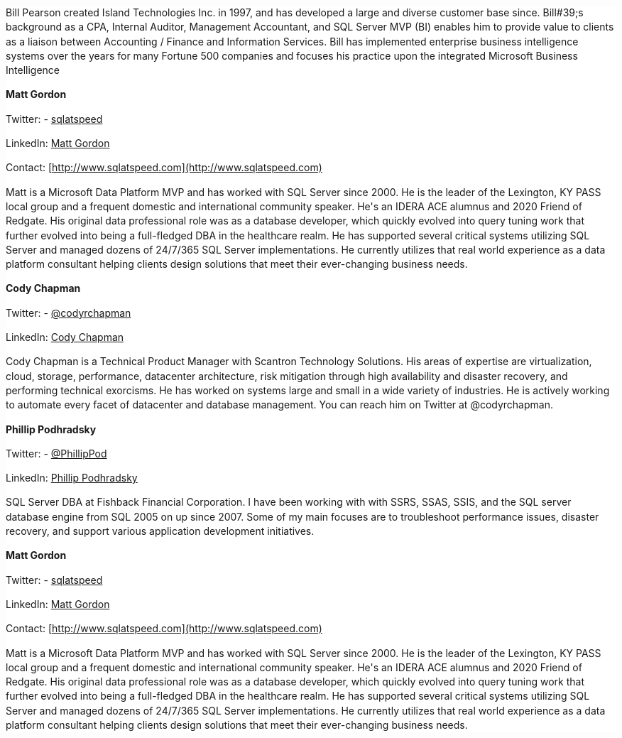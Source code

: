 Bill Pearson created Island Technologies Inc. in 1997, and has developed a large and diverse customer base since. Bill#39;s background as a CPA, Internal Auditor, Management Accountant, and SQL Server MVP (BI) enables him to provide value to clients as a liaison between Accounting / Finance and Information Services. Bill has implemented enterprise business intelligence systems over the years for many Fortune 500 companies and focuses his practice upon the integrated Microsoft Business Intelligence 
 
**Matt Gordon**
 
Twitter:  - [sqlatspeed](https://www.twitter.com/sqlatspeed)
 
LinkedIn: [Matt Gordon](https://www.linkedin.com/in/sqlatspeed)
 
Contact: [http://www.sqlatspeed.com](http://www.sqlatspeed.com)
 
Matt is a Microsoft Data Platform MVP and has worked with SQL Server since 2000. He is the leader of the Lexington, KY PASS local group and a frequent domestic and international community speaker. He's an IDERA ACE alumnus and 2020 Friend of Redgate. His original data professional role was as a database developer, which quickly evolved into query tuning work that further evolved into being a full-fledged DBA in the healthcare realm. He has supported several critical systems utilizing SQL Server and managed dozens of 24/7/365 SQL Server implementations. He currently utilizes that real world experience as a data platform consultant helping clients design solutions that meet their ever-changing business needs.
 
**Cody Chapman**
 
Twitter:  - [@codyrchapman](https://www.twitter.com/@codyrchapman)
 
LinkedIn: [Cody Chapman](https://www.linkedin.com/in/codyrchapman)
 
Cody Chapman is a Technical Product Manager with Scantron Technology Solutions. His areas of expertise are virtualization, cloud, storage, performance, datacenter architecture, risk mitigation through high availability and disaster recovery, and performing technical exorcisms. He has worked on systems large and small in a wide variety of industries. He is actively working to automate every facet of datacenter and database management. You can reach him on Twitter at @codyrchapman.
 
**Phillip Podhradsky**
 
Twitter:  - [@PhillipPod](https://www.twitter.com/@PhillipPod)
 
LinkedIn: [Phillip Podhradsky](http://linkedin.com/in/phillip-podhradsky-a724a941)
 
SQL Server DBA at Fishback Financial Corporation. I have been working with with SSRS, SSAS, SSIS, and the SQL server database engine from SQL 2005 on up since 2007. Some of my main focuses are to troubleshoot performance issues, disaster recovery, and support various application development initiatives.
 
**Matt Gordon**
 
Twitter:  - [sqlatspeed](https://www.twitter.com/sqlatspeed)
 
LinkedIn: [Matt Gordon](https://www.linkedin.com/in/sqlatspeed)
 
Contact: [http://www.sqlatspeed.com](http://www.sqlatspeed.com)
 
Matt is a Microsoft Data Platform MVP and has worked with SQL Server since 2000. He is the leader of the Lexington, KY PASS local group and a frequent domestic and international community speaker. He's an IDERA ACE alumnus and 2020 Friend of Redgate. His original data professional role was as a database developer, which quickly evolved into query tuning work that further evolved into being a full-fledged DBA in the healthcare realm. He has supported several critical systems utilizing SQL Server and managed dozens of 24/7/365 SQL Server implementations. He currently utilizes that real world experience as a data platform consultant helping clients design solutions that meet their ever-changing business needs.
 